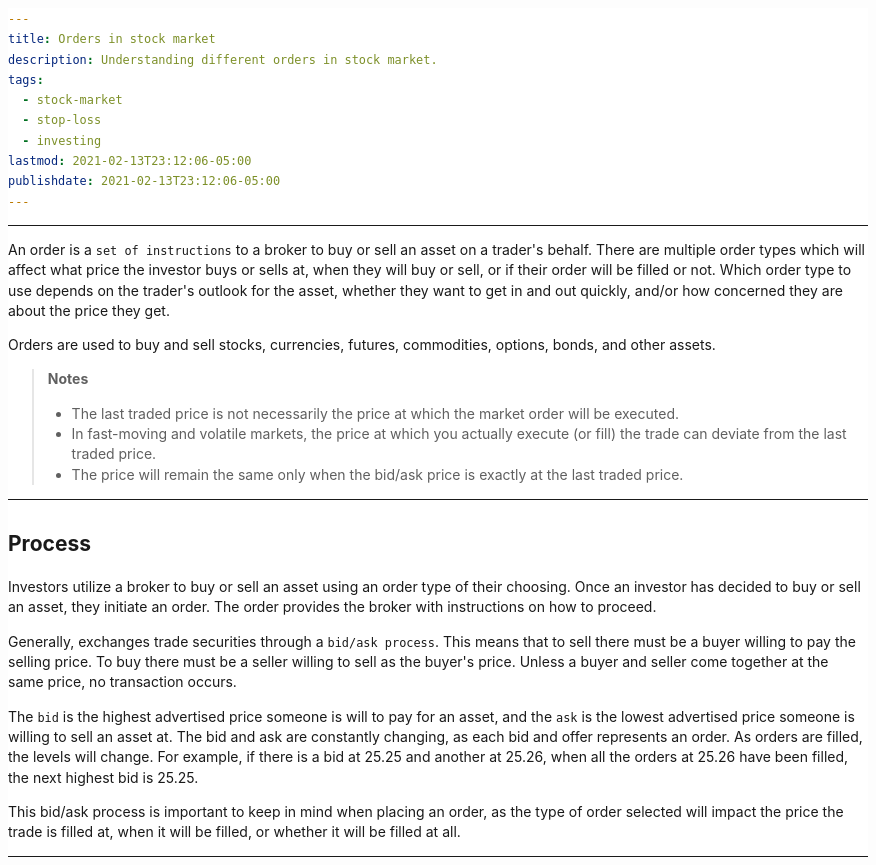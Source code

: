 ```yaml
---
title: Orders in stock market
description: Understanding different orders in stock market.
tags:
  - stock-market
  - stop-loss
  - investing
lastmod: 2021-02-13T23:12:06-05:00
publishdate: 2021-02-13T23:12:06-05:00
---
```


---

An order is a `set of instructions` to a broker to buy or sell an asset on a trader's behalf. There are multiple order types which will affect what price the investor buys or sells at, when they will buy or sell, or if their order will be filled or not. Which order type to use depends on the trader's outlook for the asset, whether they want to get in and out quickly, and/or how concerned they are about the price they get.

Orders are used to buy and sell stocks, currencies, futures, commodities, options, bonds, and other assets.

> **Notes**
>
> - The last traded price is not necessarily the price at which the market order will be executed.
> - In fast-moving and volatile markets, the price at which you actually execute (or fill) the trade can deviate from the last traded price.
> - The price will remain the same only when the bid/ask price is exactly at the last traded price.

---

## Process

Investors utilize a broker to buy or sell an asset using an order type of their choosing. Once an investor has decided to buy or sell an asset, they initiate an order. The order provides the broker with instructions on how to proceed.

Generally, exchanges trade securities through a `bid/ask process`. This means that to sell there must be a buyer willing to pay the selling price. To buy there must be a seller willing to sell as the buyer's price. Unless a buyer and seller come together at the same price, no transaction occurs.

The `bid` is the highest advertised price someone is will to pay for an asset, and the `ask` is the lowest advertised price someone is willing to sell an asset at. The bid and ask are constantly changing, as each bid and offer represents an order. As orders are filled, the levels will change. For example, if there is a bid at 25.25 and another at 25.26, when all the orders at 25.26 have been filled, the next highest bid is 25.25.

This bid/ask process is important to keep in mind when placing an order, as the type of order selected will impact the price the trade is filled at, when it will be filled, or whether it will be filled at all.

---
